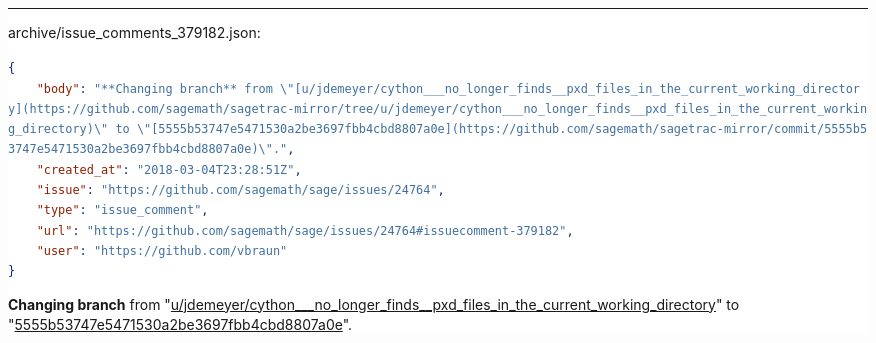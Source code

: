 

---

archive/issue_comments_379182.json:
```json
{
    "body": "**Changing branch** from \"[u/jdemeyer/cython___no_longer_finds__pxd_files_in_the_current_working_directory](https://github.com/sagemath/sagetrac-mirror/tree/u/jdemeyer/cython___no_longer_finds__pxd_files_in_the_current_working_directory)\" to \"[5555b53747e5471530a2be3697fbb4cbd8807a0e](https://github.com/sagemath/sagetrac-mirror/commit/5555b53747e5471530a2be3697fbb4cbd8807a0e)\".",
    "created_at": "2018-03-04T23:28:51Z",
    "issue": "https://github.com/sagemath/sage/issues/24764",
    "type": "issue_comment",
    "url": "https://github.com/sagemath/sage/issues/24764#issuecomment-379182",
    "user": "https://github.com/vbraun"
}
```

**Changing branch** from "[u/jdemeyer/cython___no_longer_finds__pxd_files_in_the_current_working_directory](https://github.com/sagemath/sagetrac-mirror/tree/u/jdemeyer/cython___no_longer_finds__pxd_files_in_the_current_working_directory)" to "[5555b53747e5471530a2be3697fbb4cbd8807a0e](https://github.com/sagemath/sagetrac-mirror/commit/5555b53747e5471530a2be3697fbb4cbd8807a0e)".
